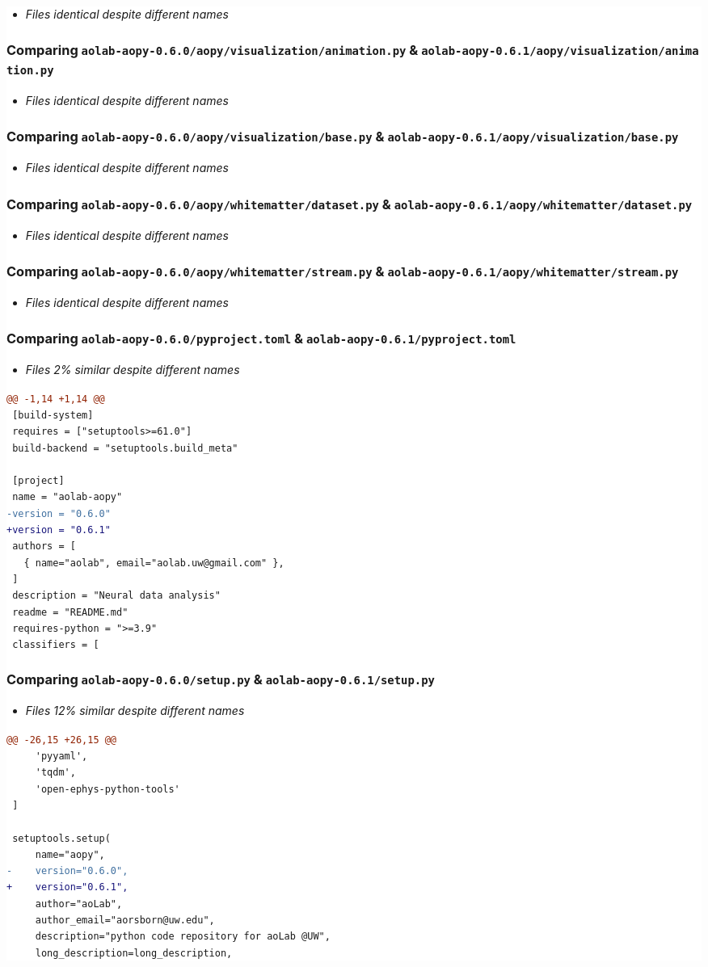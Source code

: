  * *Files identical despite different names*

### Comparing `aolab-aopy-0.6.0/aopy/visualization/animation.py` & `aolab-aopy-0.6.1/aopy/visualization/animation.py`

 * *Files identical despite different names*

### Comparing `aolab-aopy-0.6.0/aopy/visualization/base.py` & `aolab-aopy-0.6.1/aopy/visualization/base.py`

 * *Files identical despite different names*

### Comparing `aolab-aopy-0.6.0/aopy/whitematter/dataset.py` & `aolab-aopy-0.6.1/aopy/whitematter/dataset.py`

 * *Files identical despite different names*

### Comparing `aolab-aopy-0.6.0/aopy/whitematter/stream.py` & `aolab-aopy-0.6.1/aopy/whitematter/stream.py`

 * *Files identical despite different names*

### Comparing `aolab-aopy-0.6.0/pyproject.toml` & `aolab-aopy-0.6.1/pyproject.toml`

 * *Files 2% similar despite different names*

```diff
@@ -1,14 +1,14 @@
 [build-system]
 requires = ["setuptools>=61.0"]
 build-backend = "setuptools.build_meta"
 
 [project]
 name = "aolab-aopy"
-version = "0.6.0"
+version = "0.6.1"
 authors = [
   { name="aolab", email="aolab.uw@gmail.com" },
 ]
 description = "Neural data analysis"
 readme = "README.md"
 requires-python = ">=3.9"
 classifiers = [
```

### Comparing `aolab-aopy-0.6.0/setup.py` & `aolab-aopy-0.6.1/setup.py`

 * *Files 12% similar despite different names*

```diff
@@ -26,15 +26,15 @@
     'pyyaml',
     'tqdm',
     'open-ephys-python-tools'
 ]
 
 setuptools.setup(
     name="aopy",
-    version="0.6.0",
+    version="0.6.1",
     author="aoLab",
     author_email="aorsborn@uw.edu",
     description="python code repository for aoLab @UW",
     long_description=long_description,
```